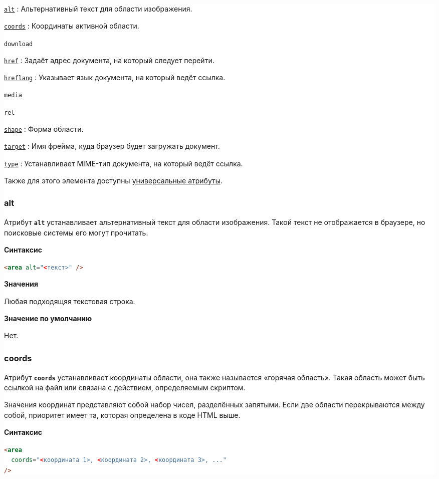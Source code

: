 [`alt`](#alt)
: Альтернативный текст для области изображения.

[`coords`](#coords)
: Координаты активной области.

`download`

[`href`](#href)
: Задаёт адрес документа, на который следует перейти.

[`hreflang`](#hreflang)
: Указывает язык документа, на который ведёт ссылка.

`media`

`rel`

[`shape`](#shape)
: Форма области.

[`target`](#target)
: Имя фрейма, куда браузер будет загружать документ.

[`type`](#type)
: Устанавливает MIME-тип документа, на который ведёт ссылка.

Также для этого элемента доступны [универсальные атрибуты](uni-attr.md).

### alt

Атрибут **`alt`** устанавливает альтернативный текст для области изображения. Такой текст не отображается в браузере, но поисковые системы его могут прочитать.

**Синтаксис**

```html
<area alt="<текст>" />
```

**Значения**

Любая подходящяя текстовая строка.

**Значение по умолчанию**

Нет.

### coords

Атрибут **`coords`** устанавливает координаты области, она также называется «горячая область». Такая область может быть ссылкой на файл или связана с действием, определяемым скриптом.

Значения координат представляют собой набор чисел, разделённых запятыми. Если две области перекрываются между собой, приоритет имеет та, которая определена в коде HTML выше.

**Синтаксис**

```html
<area
  coords="<координата 1>, <координата 2>, <координата 3>, ..."
/>
```
